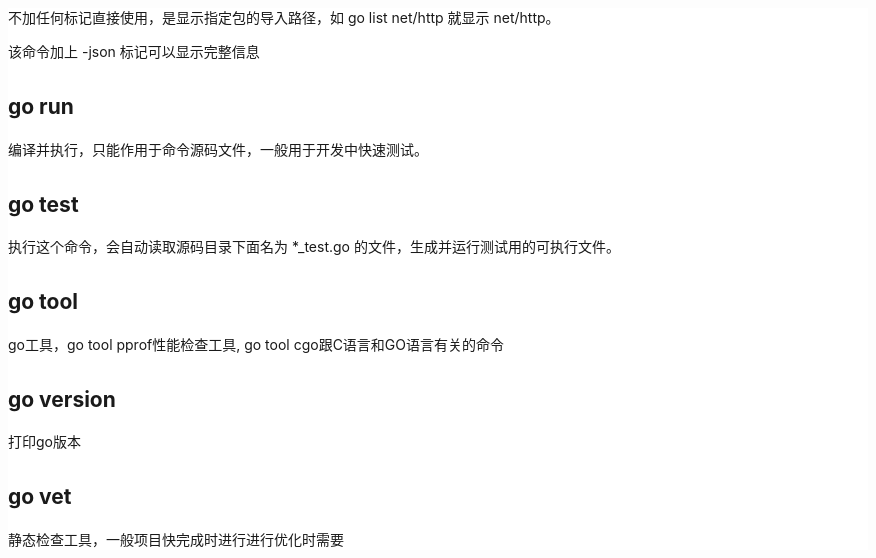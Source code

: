 不加任何标记直接使用，是显示指定包的导入路径，如 go list net/http 就显示 net/http。

该命令加上 -json 标记可以显示完整信息

## go run

编译并执行，只能作用于命令源码文件，一般用于开发中快速测试。

## go test

执行这个命令，会自动读取源码目录下面名为 *_test.go 的文件，生成并运行测试用的可执行文件。

## go tool

go工具，go tool pprof性能检查工具,   go tool cgo跟C语言和GO语言有关的命令

## go version

打印go版本

## go vet

静态检查工具，一般项目快完成时进行进行优化时需要
